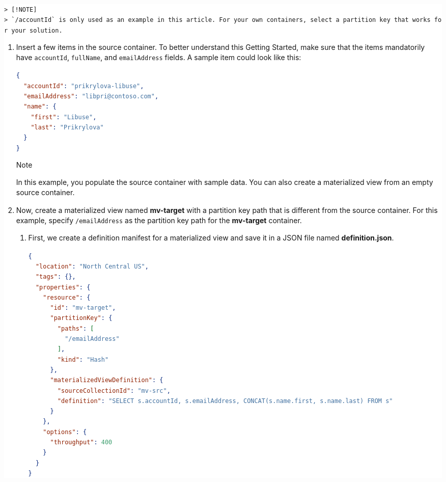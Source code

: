     > [!NOTE]
    > `/accountId` is only used as an example in this article. For your own containers, select a partition key that works for your solution.

1. Insert a few items in the source container. To better understand this Getting Started, make sure that the items mandatorily have `accountId`, `fullName`, and `emailAddress` fields. A sample item could look like this:

    ```json
    {
      "accountId": "prikrylova-libuse",
      "emailAddress": "libpri@contoso.com",
      "name": {
        "first": "Libuse",
        "last": "Prikrylova"
      }
    }
    ```

    > [!NOTE]
    > In this example, you populate the source container with sample data. You can also create a materialized view from an empty source container.

1. Now, create a materialized view named **mv-target** with a partition key path that is different from the source container. For this example, specify `/emailAddress` as the partition key path for the **mv-target** container.

    1. First, we create a definition manifest for a materialized view and save it in a JSON file named **definition.json**.

        ```json
        {
          "location": "North Central US",
          "tags": {},
          "properties": {
            "resource": {
              "id": "mv-target",
              "partitionKey": {
                "paths": [
                  "/emailAddress"
                ],
                "kind": "Hash"
              },
              "materializedViewDefinition": {
                "sourceCollectionId": "mv-src",
                "definition": "SELECT s.accountId, s.emailAddress, CONCAT(s.name.first, s.name.last) FROM s"
              }
            },
            "options": {
              "throughput": 400
            }
          }
        }        
        ```
